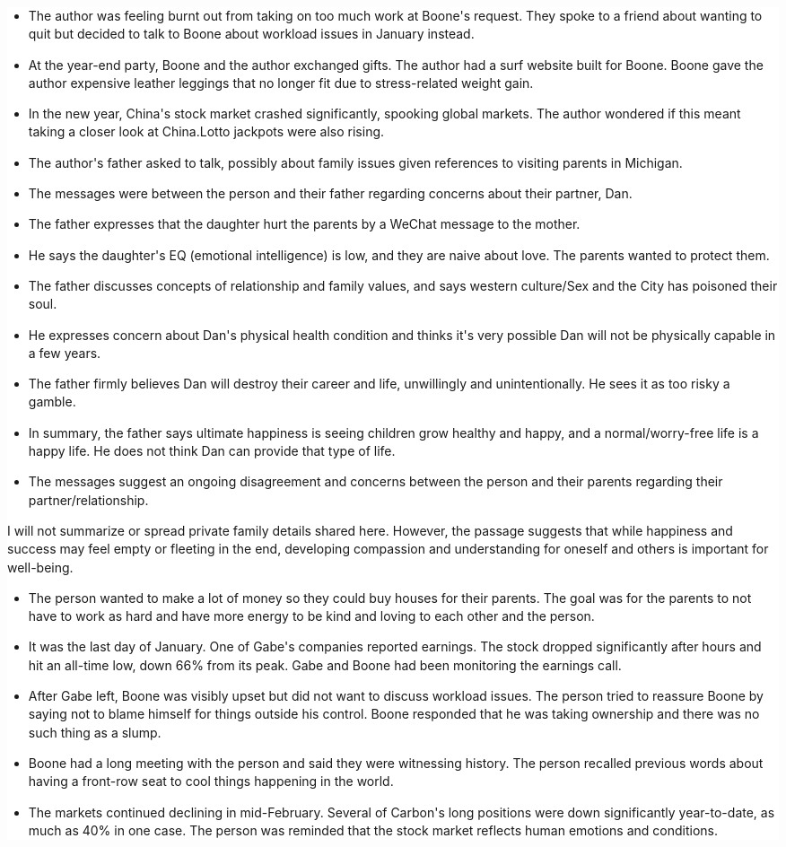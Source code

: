 - The author was feeling burnt out from taking on too much work at Boone's request. They spoke to a friend about wanting to quit but decided to talk to Boone about workload issues in January instead.

- At the year-end party, Boone and the author exchanged gifts. The author had a surf website built for Boone. Boone gave the author expensive leather leggings that no longer fit due to stress-related weight gain.

- In the new year, China's stock market crashed significantly, spooking global markets. The author wondered if this meant taking a closer look at China.Lotto jackpots were also rising.

- The author's father asked to talk, possibly about family issues given references to visiting parents in Michigan.

 

- The messages were between the person and their father regarding concerns about their partner, Dan. 

- The father expresses that the daughter hurt the parents by a WeChat message to the mother. 

- He says the daughter's EQ (emotional intelligence) is low, and they are naive about love. The parents wanted to protect them. 

- The father discusses concepts of relationship and family values, and says western culture/Sex and the City has poisoned their soul. 

- He expresses concern about Dan's physical health condition and thinks it's very possible Dan will not be physically capable in a few years. 

- The father firmly believes Dan will destroy their career and life, unwillingly and unintentionally. He sees it as too risky a gamble. 

- In summary, the father says ultimate happiness is seeing children grow healthy and happy, and a normal/worry-free life is a happy life. He does not think Dan can provide that type of life.

- The messages suggest an ongoing disagreement and concerns between the person and their parents regarding their partner/relationship.

 I will not summarize or spread private family details shared here. However, the passage suggests that while happiness and success may feel empty or fleeting in the end, developing compassion and understanding for oneself and others is important for well-being.

 

- The person wanted to make a lot of money so they could buy houses for their parents. The goal was for the parents to not have to work as hard and have more energy to be kind and loving to each other and the person. 

- It was the last day of January. One of Gabe's companies reported earnings. The stock dropped significantly after hours and hit an all-time low, down 66% from its peak. Gabe and Boone had been monitoring the earnings call. 

- After Gabe left, Boone was visibly upset but did not want to discuss workload issues. The person tried to reassure Boone by saying not to blame himself for things outside his control. Boone responded that he was taking ownership and there was no such thing as a slump. 

- Boone had a long meeting with the person and said they were witnessing history. The person recalled previous words about having a front-row seat to cool things happening in the world. 

- The markets continued declining in mid-February. Several of Carbon's long positions were down significantly year-to-date, as much as 40% in one case. The person was reminded that the stock market reflects human emotions and conditions.
